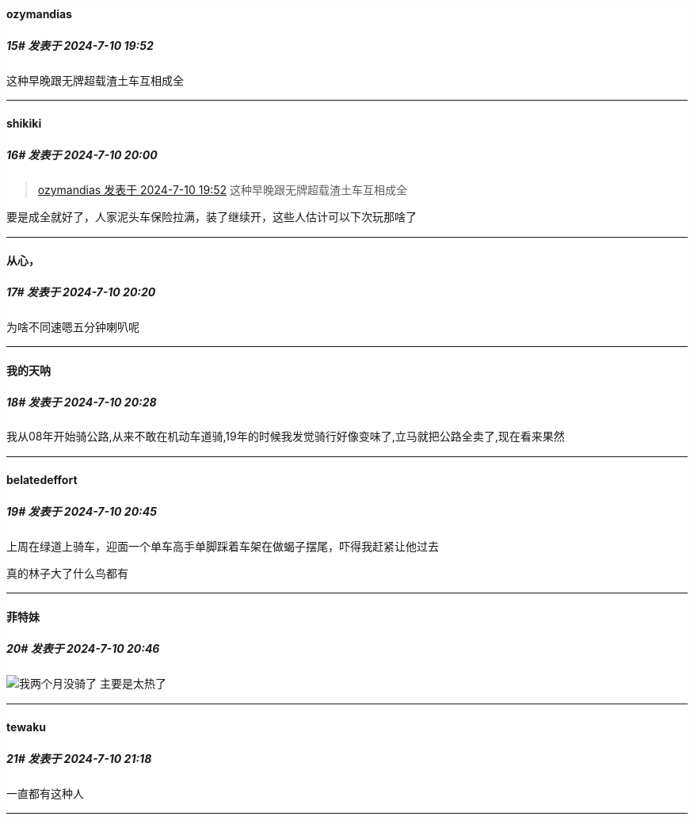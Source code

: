 ####  ozymandias  
##### 15#       发表于 2024-7-10 19:52

这种早晚跟无牌超载渣土车互相成全

*****

####  shikiki  
##### 16#       发表于 2024-7-10 20:00

<blockquote><a href="httphttps://bbs.saraba1st.com/2b/forum.php?mod=redirect&amp;goto=findpost&amp;pid=65544865&amp;ptid=2190923" target="_blank">ozymandias 发表于 2024-7-10 19:52</a>
这种早晚跟无牌超载渣土车互相成全</blockquote>
要是成全就好了，人家泥头车保险拉满，装了继续开，这些人估计可以下次玩那啥了

*****

####  从心，  
##### 17#       发表于 2024-7-10 20:20

为啥不同速嗯五分钟喇叭呢

*****

####  我的天呐  
##### 18#       发表于 2024-7-10 20:28

我从08年开始骑公路,从来不敢在机动车道骑,19年的时候我发觉骑行好像变味了,立马就把公路全卖了,现在看来果然

*****

####  belatedeffort  
##### 19#       发表于 2024-7-10 20:45

上周在绿道上骑车，迎面一个单车高手单脚踩着车架在做蝎子摆尾，吓得我赶紧让他过去

真的林子大了什么鸟都有

*****

####  菲特妹  
##### 20#       发表于 2024-7-10 20:46

<img src="https://static.saraba1st.com/image/smiley/face2017/067.png" referrerpolicy="no-referrer">我两个月没骑了
主要是太热了

*****

####  tewaku  
##### 21#       发表于 2024-7-10 21:18

一直都有这种人 

*****
